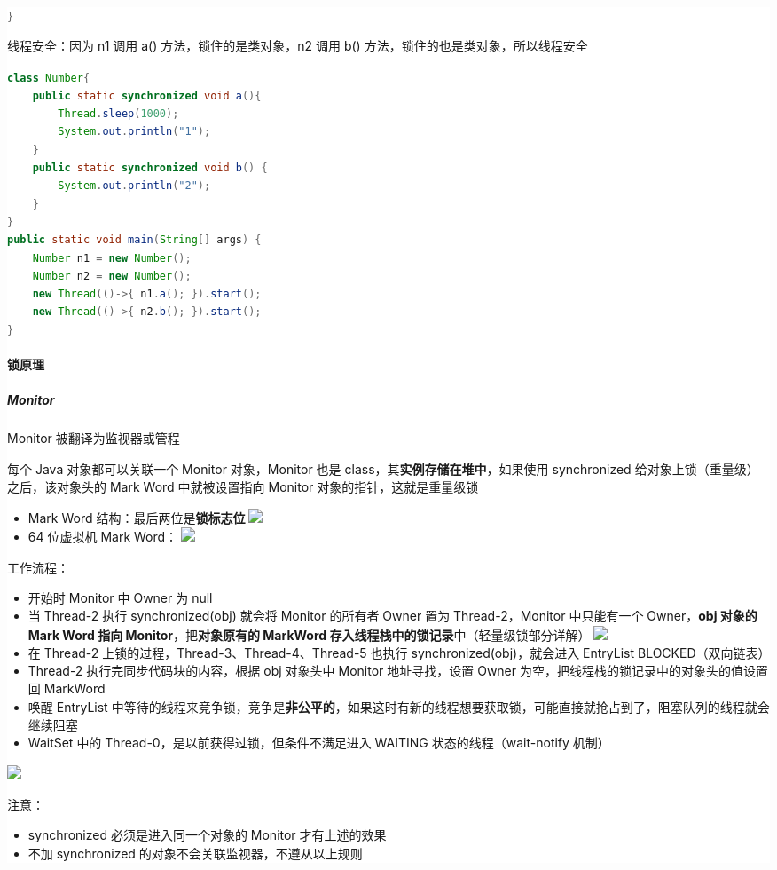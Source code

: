 ```java
}
```

线程安全：因为 n1 调用 a() 方法，锁住的是类对象，n2 调用 b() 方法，锁住的也是类对象，所以线程安全

```java
class Number{
    public static synchronized void a(){
		Thread.sleep(1000);
        System.out.println("1");
    }
    public static synchronized void b() {
        System.out.println("2");
    }
}
public static void main(String[] args) {
    Number n1 = new Number();
    Number n2 = new Number();
    new Thread(()->{ n1.a(); }).start();
    new Thread(()->{ n2.b(); }).start();
}
```

#### 锁原理

##### Monitor

Monitor 被翻译为监视器或管程

每个 Java 对象都可以关联一个 Monitor 对象，Monitor 也是 class，其**实例存储在堆中**，如果使用 synchronized 给对象上锁（重量级）之后，该对象头的 Mark Word 中就被设置指向 Monitor 对象的指针，这就是重量级锁

-  Mark Word 结构：最后两位是**锁标志位**
  ![](https://seazean.oss-cn-beijing.aliyuncs.com/img/Java/JUC-Monitor-MarkWord结构32位.png)
-  64 位虚拟机 Mark Word：
  ![](https://raw.githubusercontent.com/du-mozzie/PicGo/master/images/JUC-Monitor-MarkWord%E7%BB%93%E6%9E%8464%E4%BD%8D.png)

工作流程：

- 开始时 Monitor 中 Owner 为 null
- 当 Thread-2 执行 synchronized(obj) 就会将 Monitor 的所有者 Owner 置为 Thread-2，Monitor 中只能有一个 Owner，**obj 对象的 Mark Word 指向 Monitor**，把**对象原有的 MarkWord 存入线程栈中的锁记录**中（轻量级锁部分详解）
  ![](https://raw.githubusercontent.com/du-mozzie/PicGo/master/images/JUC-Monitor%E5%B7%A5%E4%BD%9C%E5%8E%9F%E7%90%861.png)
- 在 Thread-2 上锁的过程，Thread-3、Thread-4、Thread-5 也执行 synchronized(obj)，就会进入 EntryList BLOCKED（双向链表）
- Thread-2 执行完同步代码块的内容，根据 obj 对象头中 Monitor 地址寻找，设置 Owner 为空，把线程栈的锁记录中的对象头的值设置回 MarkWord
- 唤醒 EntryList 中等待的线程来竞争锁，竞争是**非公平的**，如果这时有新的线程想要获取锁，可能直接就抢占到了，阻塞队列的线程就会继续阻塞
- WaitSet 中的 Thread-0，是以前获得过锁，但条件不满足进入 WAITING 状态的线程（wait-notify 机制）

![](https://raw.githubusercontent.com/du-mozzie/PicGo/master/images/JUC-Monitor%E5%B7%A5%E4%BD%9C%E5%8E%9F%E7%90%862.png)

注意：

- synchronized 必须是进入同一个对象的 Monitor 才有上述的效果
- 不加 synchronized 的对象不会关联监视器，不遵从以上规则
